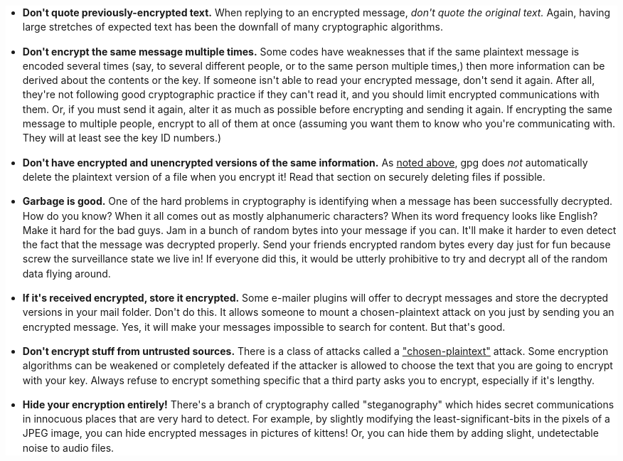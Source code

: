   *   **Don't quote previously-encrypted text.**  When replying to an
  encrypted message, _don't quote the original text._  Again,
  having large stretches of expected text has been the downfall of many
  cryptographic algorithms.

  *   **Don't encrypt the same message multiple times.**  Some codes have
  weaknesses that if the same plaintext message is encoded several times
  (say, to several different people, or to the same person multiple
  times,) then more information can be derived about the contents or the
  key.  If someone isn't able to read your encrypted message, don't send
  it again.  After all, they're not following good cryptographic practice
  if they can't read it, and you should limit encrypted communications
  with them.  Or, if you must send it again, alter it as much as possible
  before encrypting and sending it again.  If encrypting the same message
  to multiple people, encrypt to all of them at once (assuming you want
  them to know who you're communicating with.  They will at least see the
  key ID numbers.)

  *   **Don't have encrypted and unencrypted versions of the same
  information.**  As [noted above](https://futureboy.us/pgp.html#Shred), gpg
  does _not_ automatically delete the plaintext version of a file
  when you encrypt it!  Read that section on securely deleting files if
  possible.

  *   **Garbage is good.**  One of the hard problems in cryptography is
  identifying when a message has been successfully decrypted.  How do you
  know?  When it all comes out as mostly alphanumeric characters?  When
  its word frequency looks like English?  Make it hard for the bad guys.
  Jam in a bunch of random bytes into your message if you can.  It'll make
  it harder to even detect the fact that the message was decrypted
  properly.  Send your friends encrypted random bytes every day just for
  fun because screw the surveillance state we live in!  If everyone did
  this, it would be utterly prohibitive to try and decrypt all of the
  random data flying around.

  *   **If it's received encrypted, store it encrypted.** Some e-mailer
  plugins will offer to decrypt messages and store the decrypted versions in
  your mail folder.  Don't do this.  It allows someone to mount a
  chosen-plaintext attack on you just by sending you an encrypted message.
  Yes, it will make your messages impossible to search for content.  But
  that's good.

  *   **Don't encrypt stuff from untrusted sources.**  There is a class
  of attacks called
  a ["chosen-plaintext"](https://en.wikipedia.org/wiki/Chosen-plaintext_attack)
  attack.  Some encryption algorithms can be weakened or completely
  defeated if the attacker is allowed to choose the text that you are
  going to encrypt with your key.  Always refuse to encrypt something
  specific that a third party asks you to encrypt, especially if it's
  lengthy.

  *   **Hide your encryption entirely!** There's a branch of cryptography
  called "steganography" which hides secret communications in innocuous
  places that are very hard to detect.  For example, by slightly modifying
  the least-significant-bits in the pixels of a JPEG image, you can hide
  encrypted messages in pictures of kittens!  Or, you can hide them by
  adding slight, undetectable noise to audio files.
